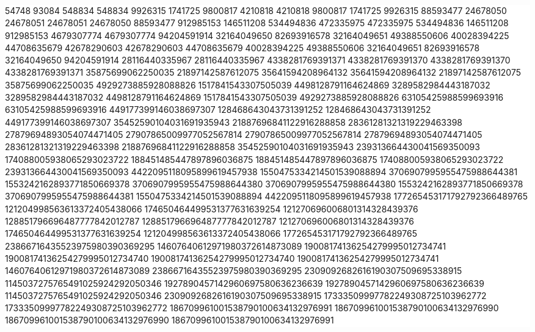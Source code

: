 54748                                                                                    93084
548834                                                                                  548834
9926315                                                                                1741725
9800817                                                                                4210818
4210818                                                                                9800817
1741725                                                                                9926315
88593477                                                                              24678050
24678051                                                                              24678051
24678050                                                                              88593477
912985153                                                                            146511208
534494836                                                                            472335975
472335975                                                                            534494836
146511208                                                                            912985153
4679307774                                                                          4679307774
94204591914                                                                        32164049650
82693916578                                                                        32164049651
49388550606                                                                        40028394225
44708635679                                                                        42678290603
42678290603                                                                        44708635679
40028394225                                                                        49388550606
32164049651                                                                        82693916578
32164049650                                                                        94204591914
28116440335967                                                                  28116440335967
4338281769391371                                                              4338281769391370
4338281769391370                                                              4338281769391371
35875699062250035                                                            21897142587612075
35641594208964132                                                            35641594208964132
21897142587612075                                                            35875699062250035
4929273885928088826                                                        1517841543307505039
4498128791164624869                                                        3289582984443187032
3289582984443187032                                                        4498128791164624869
1517841543307505039                                                        4929273885928088826
63105425988599693916                                                      63105425988599693916
449177399146038697307                                                    128468643043731391252
128468643043731391252                                                    449177399146038697307
35452590104031691935943                                                21887696841122916288858
28361281321319229463398                                                27879694893054074471405
27907865009977052567814                                                27907865009977052567814
27879694893054074471405                                                28361281321319229463398
21887696841122916288858                                                35452590104031691935943
239313664430041569350093                                              174088005938065293023722
188451485447897896036875                                              188451485447897896036875
174088005938065293023722                                              239313664430041569350093
4422095118095899619457938                                            1550475334214501539088894
3706907995955475988644381                                            1553242162893771850669378
3706907995955475988644380                                            3706907995955475988644380
1553242162893771850669378                                            3706907995955475988644381
1550475334214501539088894                                            4422095118095899619457938
177265453171792792366489765                                        121204998563613372405438066
174650464499531377631639254                                        121270696006801314328439376
128851796696487777842012787                                        128851796696487777842012787
121270696006801314328439376                                        174650464499531377631639254
121204998563613372405438066                                        177265453171792792366489765
23866716435523975980390369295                                    14607640612971980372614873089
19008174136254279995012734741                                    19008174136254279995012734740
19008174136254279995012734740                                    19008174136254279995012734741
14607640612971980372614873089                                    23866716435523975980390369295
2309092682616190307509695338915                                1145037275765491025924292050346
1927890457142960697580636236639                                1927890457142960697580636236639
1145037275765491025924292050346                                2309092682616190307509695338915
17333509997782249308725103962772                              17333509997782249308725103962772
186709961001538790100634132976991                            186709961001538790100634132976990
186709961001538790100634132976990                            186709961001538790100634132976991
